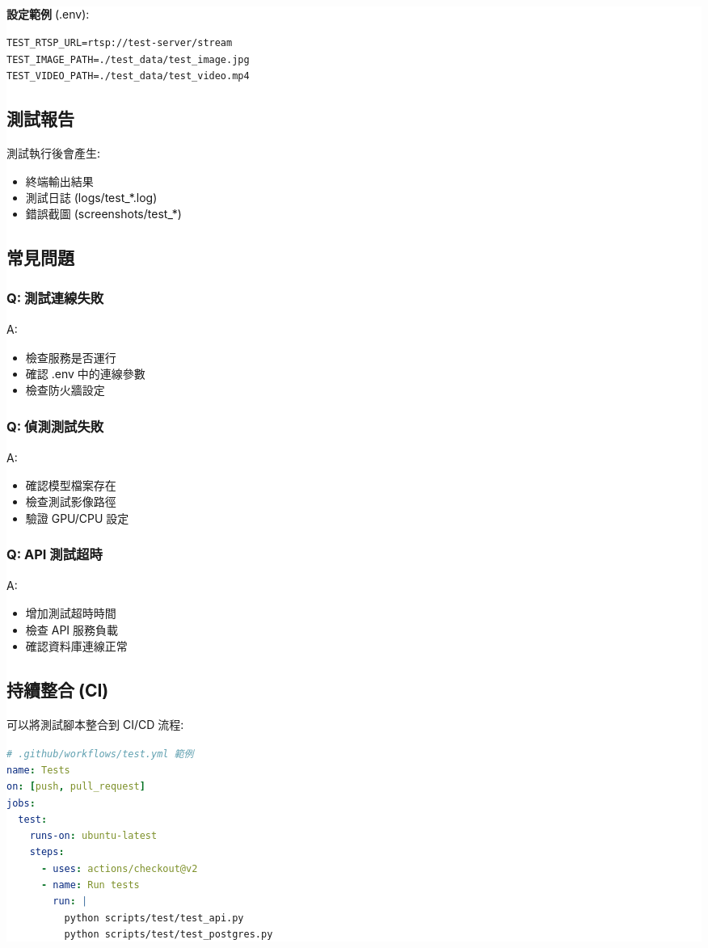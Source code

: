 **設定範例** (.env):
```env
TEST_RTSP_URL=rtsp://test-server/stream
TEST_IMAGE_PATH=./test_data/test_image.jpg
TEST_VIDEO_PATH=./test_data/test_video.mp4
```

## 測試報告

測試執行後會產生:
- 終端輸出結果
- 測試日誌 (logs/test_*.log)
- 錯誤截圖 (screenshots/test_*)

## 常見問題

### Q: 測試連線失敗
A:
- 檢查服務是否運行
- 確認 .env 中的連線參數
- 檢查防火牆設定

### Q: 偵測測試失敗
A:
- 確認模型檔案存在
- 檢查測試影像路徑
- 驗證 GPU/CPU 設定

### Q: API 測試超時
A:
- 增加測試超時時間
- 檢查 API 服務負載
- 確認資料庫連線正常

## 持續整合 (CI)

可以將測試腳本整合到 CI/CD 流程:

```yaml
# .github/workflows/test.yml 範例
name: Tests
on: [push, pull_request]
jobs:
  test:
    runs-on: ubuntu-latest
    steps:
      - uses: actions/checkout@v2
      - name: Run tests
        run: |
          python scripts/test/test_api.py
          python scripts/test/test_postgres.py
```

